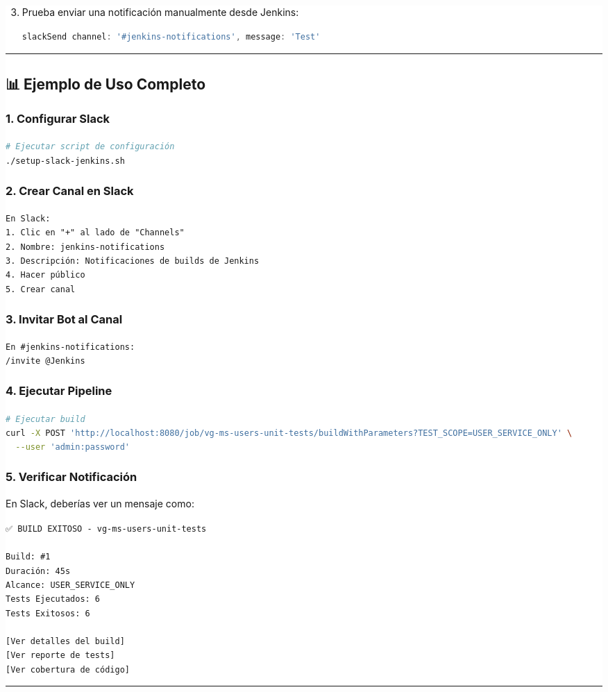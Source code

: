3. Prueba enviar una notificación manualmente desde Jenkins:

   ```groovy
   slackSend channel: '#jenkins-notifications', message: 'Test'
   ```

---

## 📊 Ejemplo de Uso Completo

### 1. Configurar Slack

```bash
# Ejecutar script de configuración
./setup-slack-jenkins.sh
```

### 2. Crear Canal en Slack

```
En Slack:
1. Clic en "+" al lado de "Channels"
2. Nombre: jenkins-notifications
3. Descripción: Notificaciones de builds de Jenkins
4. Hacer público
5. Crear canal
```

### 3. Invitar Bot al Canal

```
En #jenkins-notifications:
/invite @Jenkins
```

### 4. Ejecutar Pipeline

```bash
# Ejecutar build
curl -X POST 'http://localhost:8080/job/vg-ms-users-unit-tests/buildWithParameters?TEST_SCOPE=USER_SERVICE_ONLY' \
  --user 'admin:password'
```

### 5. Verificar Notificación

En Slack, deberías ver un mensaje como:

```
✅ BUILD EXITOSO - vg-ms-users-unit-tests

Build: #1
Duración: 45s
Alcance: USER_SERVICE_ONLY
Tests Ejecutados: 6
Tests Exitosos: 6

[Ver detalles del build]
[Ver reporte de tests]
[Ver cobertura de código]
```

---